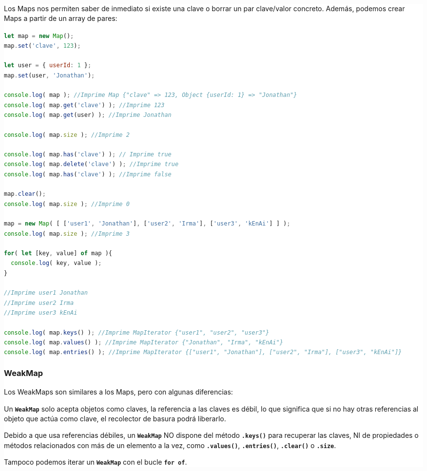 Los Maps nos permiten saber de inmediato si existe una clave o borrar un par clave/valor concreto. Además, podemos crear Maps a partir de un array de pares:

```JavaScript
let map = new Map();
map.set('clave', 123);

let user = { userId: 1 };
map.set(user, 'Jonathan');

console.log( map ); //Imprime Map {"clave" => 123, Object {userId: 1} => "Jonathan"}
console.log( map.get('clave') ); //Imprime 123
console.log( map.get(user) ); //Imprime Jonathan

console.log( map.size ); //Imprime 2

console.log( map.has('clave') ); // Imprime true
console.log( map.delete('clave') ); //Imprime true
console.log( map.has('clave') ); //Imprime false

map.clear(); 
console.log( map.size ); //Imprime 0

map = new Map( [ ['user1', 'Jonathan'], ['user2', 'Irma'], ['user3', 'kEnAi'] ] );
console.log( map.size ); //Imprime 3

for( let [key, value] of map ){
  console.log( key, value );
}

//Imprime user1 Jonathan
//Imprime user2 Irma
//Imprime user3 kEnAi

console.log( map.keys() ); //Imprime MapIterator {"user1", "user2", "user3"}
console.log( map.values() ); //Imprime MapIterator {"Jonathan", "Irma", "kEnAi"}
console.log( map.entries() ); //Imprime MapIterator {["user1", "Jonathan"], ["user2", "Irma"], ["user3", "kEnAi"]}
```

### WeakMap

Los WeakMaps son similares a los Maps, pero con algunas diferencias:

Un **`WeakMap`** solo acepta objetos como claves, la referencia a las claves es débil, lo que significa que si no hay otras referencias al objeto que actúa como clave, el recolector de basura podrá liberarlo.

Debido a que usa referencias débiles, un **`WeakMap`** NO dispone del método **`.keys()`** para recuperar las claves, NI de propiedades o métodos relacionados con más de un elemento a la vez, como **`.values()`**, **`.entries()`**, **`.clear()`** o **`.size`**.

Tampoco podemos iterar un **`WeakMap`** con el bucle **`for of`**.

